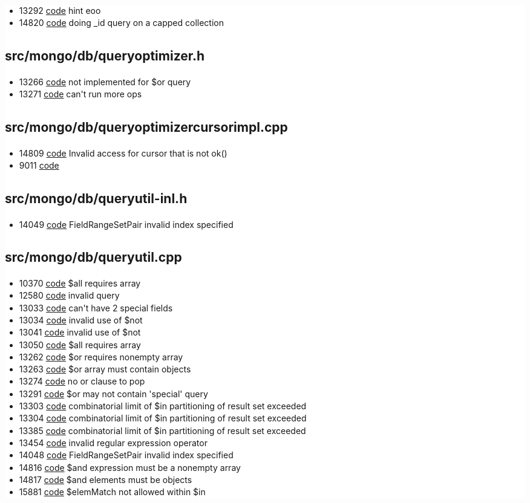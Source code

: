 * 13292 [code](http://github.com/mongodb/mongo/blob/master/src/mongo/db/queryoptimizer.cpp#L399) hint eoo
* 14820 [code](http://github.com/mongodb/mongo/blob/master/src/mongo/db/queryoptimizer.cpp#L305) doing _id query on a capped collection 


src/mongo/db/queryoptimizer.h
----
* 13266 [code](http://github.com/mongodb/mongo/blob/master/src/mongo/db/queryoptimizer.h#L511) not implemented for $or query
* 13271 [code](http://github.com/mongodb/mongo/blob/master/src/mongo/db/queryoptimizer.h#L514) can't run more ops


src/mongo/db/queryoptimizercursorimpl.cpp
----
* 14809 [code](http://github.com/mongodb/mongo/blob/master/src/mongo/db/queryoptimizercursorimpl.cpp#L647) Invalid access for cursor that is not ok()
* 9011 [code](http://github.com/mongodb/mongo/blob/master/src/mongo/db/queryoptimizercursorimpl.cpp#L80) 


src/mongo/db/queryutil-inl.h
----
* 14049 [code](http://github.com/mongodb/mongo/blob/master/src/mongo/db/queryutil-inl.h#L114) FieldRangeSetPair invalid index specified


src/mongo/db/queryutil.cpp
----
* 10370 [code](http://github.com/mongodb/mongo/blob/master/src/mongo/db/queryutil.cpp#L347) $all requires array
* 12580 [code](http://github.com/mongodb/mongo/blob/master/src/mongo/db/queryutil.cpp#L176) invalid query
* 13033 [code](http://github.com/mongodb/mongo/blob/master/src/mongo/db/queryutil.cpp#L719) can't have 2 special fields
* 13034 [code](http://github.com/mongodb/mongo/blob/master/src/mongo/db/queryutil.cpp#L911) invalid use of $not
* 13041 [code](http://github.com/mongodb/mongo/blob/master/src/mongo/db/queryutil.cpp#L920) invalid use of $not
* 13050 [code](http://github.com/mongodb/mongo/blob/master/src/mongo/db/queryutil.cpp#L829) $all requires array
* 13262 [code](http://github.com/mongodb/mongo/blob/master/src/mongo/db/queryutil.cpp#L1478) $or requires nonempty array
* 13263 [code](http://github.com/mongodb/mongo/blob/master/src/mongo/db/queryutil.cpp#L1482) $or array must contain objects
* 13274 [code](http://github.com/mongodb/mongo/blob/master/src/mongo/db/queryutil.cpp#L1494) no or clause to pop
* 13291 [code](http://github.com/mongodb/mongo/blob/master/src/mongo/db/queryutil.cpp#L1484) $or may not contain 'special' query
* 13303 [code](http://github.com/mongodb/mongo/blob/master/src/mongo/db/queryutil.cpp#L1084) combinatorial limit of $in partitioning of result set exceeded
* 13304 [code](http://github.com/mongodb/mongo/blob/master/src/mongo/db/queryutil.cpp#L1094) combinatorial limit of $in partitioning of result set exceeded
* 13385 [code](http://github.com/mongodb/mongo/blob/master/src/mongo/db/queryutil.cpp#L974) combinatorial limit of $in partitioning of result set exceeded
* 13454 [code](http://github.com/mongodb/mongo/blob/master/src/mongo/db/queryutil.cpp#L252) invalid regular expression operator
* 14048 [code](http://github.com/mongodb/mongo/blob/master/src/mongo/db/queryutil.cpp#L1177) FieldRangeSetPair invalid index specified
* 14816 [code](http://github.com/mongodb/mongo/blob/master/src/mongo/db/queryutil.cpp#L867) $and expression must be a nonempty array
* 14817 [code](http://github.com/mongodb/mongo/blob/master/src/mongo/db/queryutil.cpp#L871) $and elements must be objects
* 15881 [code](http://github.com/mongodb/mongo/blob/master/src/mongo/db/queryutil.cpp#L180) $elemMatch not allowed within $in
